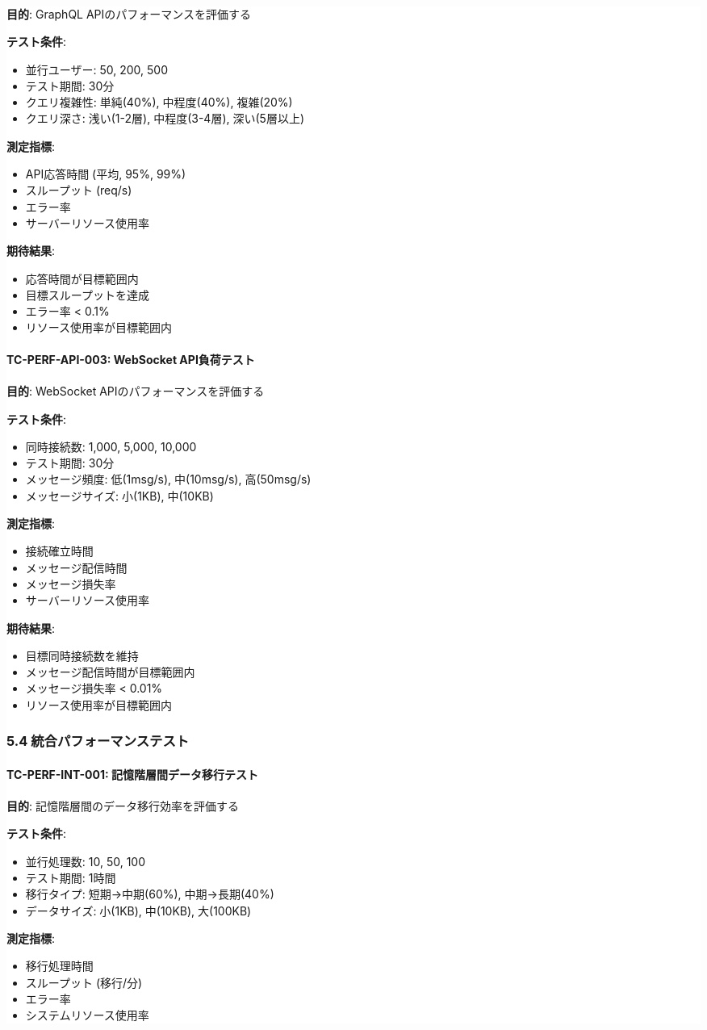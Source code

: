 **目的**: GraphQL APIのパフォーマンスを評価する

**テスト条件**:
- 並行ユーザー: 50, 200, 500
- テスト期間: 30分
- クエリ複雑性: 単純(40%), 中程度(40%), 複雑(20%)
- クエリ深さ: 浅い(1-2層), 中程度(3-4層), 深い(5層以上)

**測定指標**:
- API応答時間 (平均, 95%, 99%)
- スループット (req/s)
- エラー率
- サーバーリソース使用率

**期待結果**:
- 応答時間が目標範囲内
- 目標スループットを達成
- エラー率 < 0.1%
- リソース使用率が目標範囲内

#### TC-PERF-API-003: WebSocket API負荷テスト

**目的**: WebSocket APIのパフォーマンスを評価する

**テスト条件**:
- 同時接続数: 1,000, 5,000, 10,000
- テスト期間: 30分
- メッセージ頻度: 低(1msg/s), 中(10msg/s), 高(50msg/s)
- メッセージサイズ: 小(1KB), 中(10KB)

**測定指標**:
- 接続確立時間
- メッセージ配信時間
- メッセージ損失率
- サーバーリソース使用率

**期待結果**:
- 目標同時接続数を維持
- メッセージ配信時間が目標範囲内
- メッセージ損失率 < 0.01%
- リソース使用率が目標範囲内

### 5.4 統合パフォーマンステスト

#### TC-PERF-INT-001: 記憶階層間データ移行テスト

**目的**: 記憶階層間のデータ移行効率を評価する

**テスト条件**:
- 並行処理数: 10, 50, 100
- テスト期間: 1時間
- 移行タイプ: 短期→中期(60%), 中期→長期(40%)
- データサイズ: 小(1KB), 中(10KB), 大(100KB)

**測定指標**:
- 移行処理時間
- スループット (移行/分)
- エラー率
- システムリソース使用率
